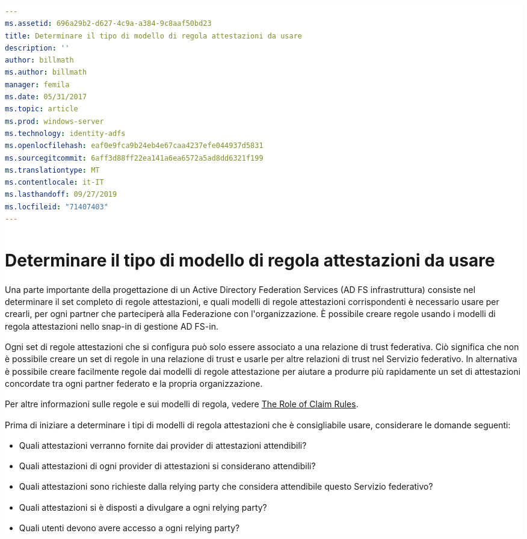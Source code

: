 ```yaml
---
ms.assetid: 696a29b2-d627-4c9a-a384-9c8aaf50bd23
title: Determinare il tipo di modello di regola attestazioni da usare
description: ''
author: billmath
ms.author: billmath
manager: femila
ms.date: 05/31/2017
ms.topic: article
ms.prod: windows-server
ms.technology: identity-adfs
ms.openlocfilehash: eaf0e9fca9b24eb4e67caa4237efe044937d5831
ms.sourcegitcommit: 6aff3d88ff22ea141a6ea6572a5ad8dd6321f199
ms.translationtype: MT
ms.contentlocale: it-IT
ms.lasthandoff: 09/27/2019
ms.locfileid: "71407403"
---
```

# <a name="determine-the-type-of-claim-rule-template-to-use"></a>Determinare il tipo di modello di regola attestazioni da usare


Una parte importante della progettazione di un Active Directory Federation Services \(AD FS infrastruttura\) consiste nel determinare il set completo di regole attestazioni, e quali modelli di regole attestazioni corrispondenti è necessario usare per crearli, per ogni partner che parteciperà alla Federazione con l'organizzazione. È possibile creare regole usando i modelli di regola attestazioni nello snap-in di gestione AD FS\-in.  
  
Ogni set di regole attestazioni che si configura può solo essere associato a una relazione di trust federativa. Ciò significa che non è possibile creare un set di regole in una relazione di trust e usarle per altre relazioni di trust nel Servizio federativo. In alternativa è possibile creare facilmente regole dai modelli di regole attestazione per aiutare a produrre più rapidamente un set di attestazioni concordate tra ogni partner federato e la propria organizzazione.  
  
Per altre informazioni sulle regole e sui modelli di regola, vedere [The Role of Claim Rules](The-Role-of-Claim-Rules.md).  
  
Prima di iniziare a determinare i tipi di modelli di regola attestazioni che è consigliabile usare, considerare le domande seguenti:  
  
-   Quali attestazioni verranno fornite dai provider di attestazioni attendibili?  
  
-   Quali attestazioni di ogni provider di attestazioni si considerano attendibili?  
  
-   Quali attestazioni sono richieste dalla relying party che considera attendibile questo Servizio federativo?  
  
-   Quali attestazioni si è disposti a divulgare a ogni relying party?  
  
-   Quali utenti devono avere accesso a ogni relying party?  
  